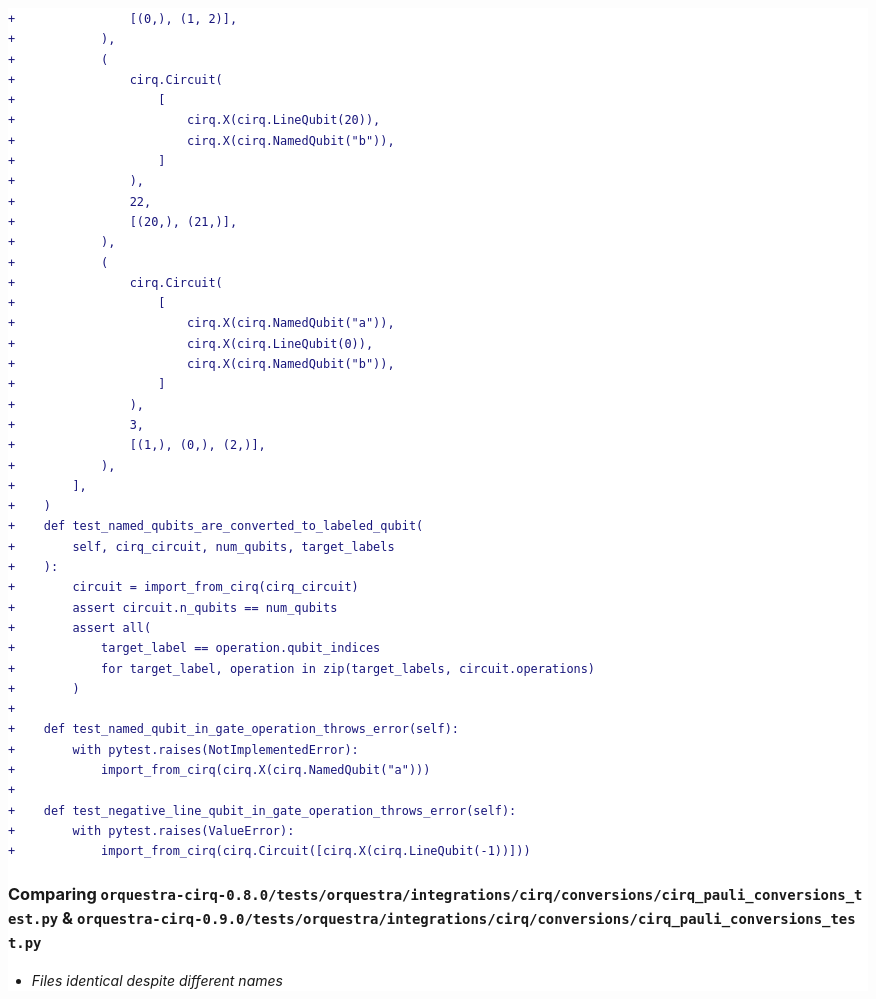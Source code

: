 ```diff
+                [(0,), (1, 2)],
+            ),
+            (
+                cirq.Circuit(
+                    [
+                        cirq.X(cirq.LineQubit(20)),
+                        cirq.X(cirq.NamedQubit("b")),
+                    ]
+                ),
+                22,
+                [(20,), (21,)],
+            ),
+            (
+                cirq.Circuit(
+                    [
+                        cirq.X(cirq.NamedQubit("a")),
+                        cirq.X(cirq.LineQubit(0)),
+                        cirq.X(cirq.NamedQubit("b")),
+                    ]
+                ),
+                3,
+                [(1,), (0,), (2,)],
+            ),
+        ],
+    )
+    def test_named_qubits_are_converted_to_labeled_qubit(
+        self, cirq_circuit, num_qubits, target_labels
+    ):
+        circuit = import_from_cirq(cirq_circuit)
+        assert circuit.n_qubits == num_qubits
+        assert all(
+            target_label == operation.qubit_indices
+            for target_label, operation in zip(target_labels, circuit.operations)
+        )
+
+    def test_named_qubit_in_gate_operation_throws_error(self):
+        with pytest.raises(NotImplementedError):
+            import_from_cirq(cirq.X(cirq.NamedQubit("a")))
+
+    def test_negative_line_qubit_in_gate_operation_throws_error(self):
+        with pytest.raises(ValueError):
+            import_from_cirq(cirq.Circuit([cirq.X(cirq.LineQubit(-1))]))
```

### Comparing `orquestra-cirq-0.8.0/tests/orquestra/integrations/cirq/conversions/cirq_pauli_conversions_test.py` & `orquestra-cirq-0.9.0/tests/orquestra/integrations/cirq/conversions/cirq_pauli_conversions_test.py`

 * *Files identical despite different names*
